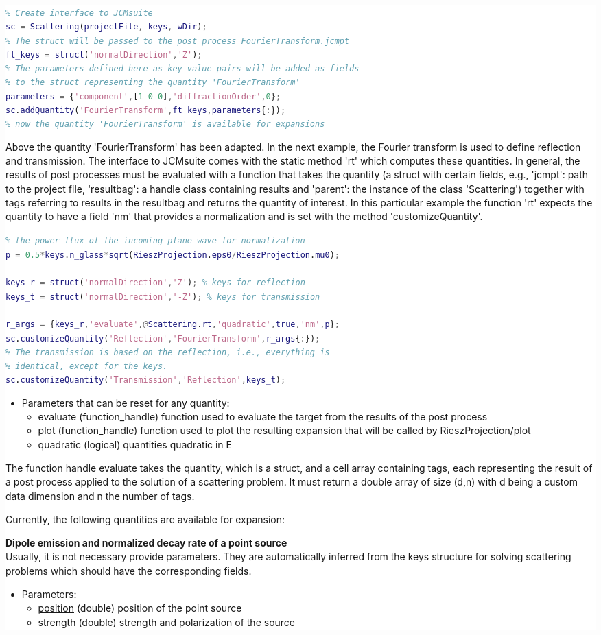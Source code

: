 ```matlab
% Create interface to JCMsuite
sc = Scattering(projectFile, keys, wDir);
% The struct will be passed to the post process FourierTransform.jcmpt
ft_keys = struct('normalDirection','Z');
% The parameters defined here as key value pairs will be added as fields
% to the struct representing the quantity 'FourierTransform'
parameters = {'component',[1 0 0],'diffractionOrder',0};
sc.addQuantity('FourierTransform',ft_keys,parameters{:});
% now the quantity 'FourierTransform' is available for expansions
```

Above the quantity 'FourierTransform' has been adapted. In the next
example, the Fourier transform is used to define reflection and 
transmission. The interface to JCMsuite comes with the static method 'rt' 
which computes these quantities. In general, the results of post processes
must be evaluated with a function that takes the quantity (a struct with 
certain fields, e.g., 'jcmpt': path to the project file, 'resultbag':
a handle class containing results and 'parent': the instance of the class 
'Scattering') together with tags referring to results in the resultbag and
returns the quantity of interest. In this particular example the function 
'rt' expects the quantity to have a field 'nm' that provides a normalization
and is set with the method 'customizeQuantity'.

```matlab
% the power flux of the incoming plane wave for normalization
p = 0.5*keys.n_glass*sqrt(RieszProjection.eps0/RieszProjection.mu0);

keys_r = struct('normalDirection','Z'); % keys for reflection
keys_t = struct('normalDirection','-Z'); % keys for transmission

r_args = {keys_r,'evaluate',@Scattering.rt,'quadratic',true,'nm',p};
sc.customizeQuantity('Reflection','FourierTransform',r_args{:});
% The transmission is based on the reflection, i.e., everything is
% identical, except for the keys. 
sc.customizeQuantity('Transmission','Reflection',keys_t);
```

- Parameters that can be reset for any quantity: 
  - evaluate (function_handle) function used to evaluate the target from the 
    results of the post process
  - plot (function_handle) function used to plot the resulting expansion
    that will be called by RieszProjection/plot
  - quadratic (logical) quantities quadratic in E

The function handle evaluate takes the quantity, which is a struct, and
a cell array containing tags, each representing the result of a post
process applied to the solution of a scattering problem. It must return 
a double array of size (d,n) with d being a custom data dimension and 
n the number of tags. 

Currently, the following quantities are available for expansion: 

**Dipole emission and normalized decay rate of a point source**\
Usually, it is not necessary provide parameters. They are automatically
inferred from the keys structure for solving scattering problems which 
should have the corresponding fields.
  - Parameters:
    - [position](https://docs.jcmwave.com/JCMsuite/html/ParameterReference/1b8a2f74fdcbfb512d7cda6d1e20efe5.html) (double) position of the point source
    - [strength](https://docs.jcmwave.com/JCMsuite/html/ParameterReference/46e6d33084d3ba5c9f6e0f192b851c97.html) (double) strength and polarization of the source
